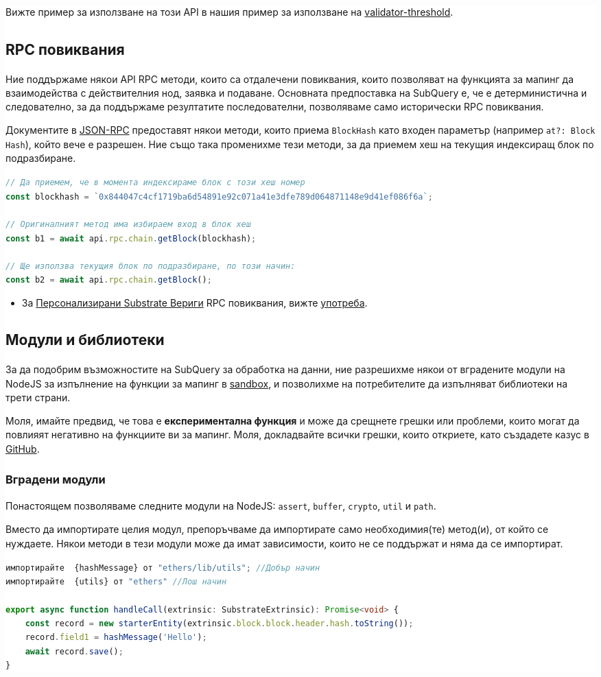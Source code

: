 Вижте пример за използване на този API в нашия пример за използване на [validator-threshold](https://github.com/subquery/tutorials-validator-threshold).

## RPC повиквания

Ние поддържаме някои API RPC методи, които са отдалечени повиквания, които позволяват на функцията за мапинг да взаимодейства с действителния нод, заявка и подаване. Основната предпоставка на SubQuery е, че е детерминистична и следователно, за да поддържаме резултатите последователни, позволяваме само исторически RPC повиквания.

Документите в [JSON-RPC](https://polkadot.js.org/docs/substrate/rpc/#rpc) предоставят някои методи, които приема `BlockHash` като входен параметър (например `at?: BlockHash`), който вече е разрешен. Ние също така променихме тези методи, за да приемем хеш на текущия индексиращ блок по подразбиране.

```ts
// Да приемем, че в момента индексираме блок с този хеш номер
const blockhash = `0x844047c4cf1719ba6d54891e92c071a41e3dfe789d064871148e9d41ef086f6a`;

// Оригиналният метод има избираем вход в блок хеш
const b1 = await api.rpc.chain.getBlock(blockhash);

// Ще използва текущия блок по подразбиране, по този начин:
const b2 = await api.rpc.chain.getBlock();
```

- За [Персонализирани Substrate Вериги](#custom-substrate-chains) RPC повиквания, вижте [употреба](#usage).

## Модули и библиотеки

За да подобрим възможностите на SubQuery за обработка на данни, ние разрешихме някои от вградените модули на NodeJS за изпълнение на функции за мапинг в [sandbox](#third-party-library-support---the-sandbox), и позволихме на потребителите да изпълняват библиотеки на трети страни.

Моля, имайте предвид, че това е **експериментална функция** и може да срещнете грешки или проблеми, които могат да повлияят негативно на функциите ви за мапинг. Моля, докладвайте всички грешки, които откриете, като създадете казус в [GitHub](https://github.com/subquery/subql).

### Вградени модули

Понастоящем позволяваме следните модули на NodeJS: `assert`, `buffer`, `crypto`, `util` и `path`.

Вместо да импортирате целия модул, препоръчваме да импортирате само необходимия(те) метод(и), от който се нуждаете. Някои методи в тези модули може да имат зависимости, които не се поддържат и няма да се импортират.

```ts
импортирайте  {hashMessage} от "ethers/lib/utils"; //Добър начин
импортирайте  {utils} от "ethers" //Лош начин

export async function handleCall(extrinsic: SubstrateExtrinsic): Promise<void> {
    const record = new starterEntity(extrinsic.block.block.header.hash.toString());
    record.field1 = hashMessage('Hello');
    await record.save();
}
```
